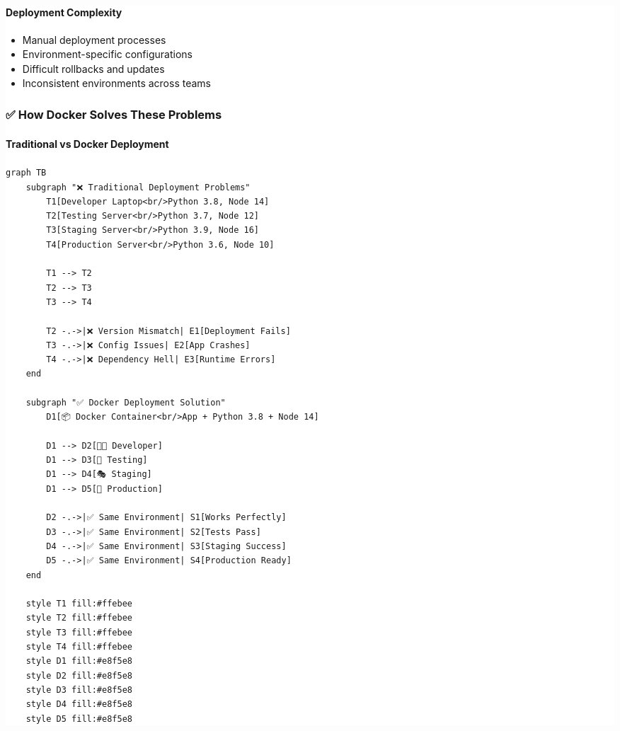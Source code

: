 #### **Deployment Complexity**
- Manual deployment processes
- Environment-specific configurations
- Difficult rollbacks and updates
- Inconsistent environments across teams

### ✅ **How Docker Solves These Problems**

#### **Traditional vs Docker Deployment**

```mermaid
graph TB
    subgraph "❌ Traditional Deployment Problems"
        T1[Developer Laptop<br/>Python 3.8, Node 14]
        T2[Testing Server<br/>Python 3.7, Node 12]
        T3[Staging Server<br/>Python 3.9, Node 16]
        T4[Production Server<br/>Python 3.6, Node 10]
        
        T1 --> T2
        T2 --> T3
        T3 --> T4
        
        T2 -.->|❌ Version Mismatch| E1[Deployment Fails]
        T3 -.->|❌ Config Issues| E2[App Crashes]
        T4 -.->|❌ Dependency Hell| E3[Runtime Errors]
    end
    
    subgraph "✅ Docker Deployment Solution"
        D1[📦 Docker Container<br/>App + Python 3.8 + Node 14]
        
        D1 --> D2[👨‍💻 Developer]
        D1 --> D3[🧪 Testing]
        D1 --> D4[🎭 Staging]
        D1 --> D5[🚀 Production]
        
        D2 -.->|✅ Same Environment| S1[Works Perfectly]
        D3 -.->|✅ Same Environment| S2[Tests Pass]
        D4 -.->|✅ Same Environment| S3[Staging Success]
        D5 -.->|✅ Same Environment| S4[Production Ready]
    end
    
    style T1 fill:#ffebee
    style T2 fill:#ffebee
    style T3 fill:#ffebee
    style T4 fill:#ffebee
    style D1 fill:#e8f5e8
    style D2 fill:#e8f5e8
    style D3 fill:#e8f5e8
    style D4 fill:#e8f5e8
    style D5 fill:#e8f5e8
```
